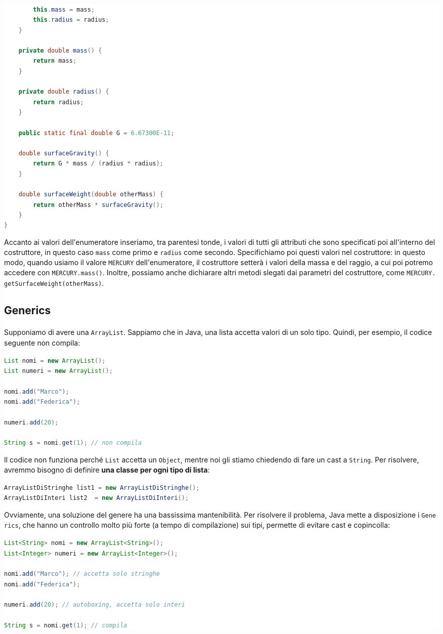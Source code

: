 ```java
		this.mass = mass;
		this.radius = radius;
	}

	private double mass() {
		return mass;
	}

	private double radius() {
		return radius;
	}

	public static final double G = 6.67300E-11;

	double surfaceGravity() {
		return G * mass / (radius * radius);
	}

	double surfaceWeight(double otherMass) {
		return otherMass * surfaceGravity();
	}
}
```
Accanto ai valori dell'enumeratore inseriamo, tra parentesi tonde, i valori di tutti gli attributi che sono specificati poi all'interno del costruttore, in questo caso `mass` come primo e `radius` come secondo. Specifichiamo poi questi valori nel costruttore: in questo modo, quando usiamo il valore `MERCURY` dell'enumeratore, il costruttore setterà i valori della massa e del raggio, a cui poi potremo accedere con `MERCURY.mass()`. Inoltre, possiamo anche dichiarare altri metodi slegati dai parametri del costruttore, come `MERCURY.getSurfaceWeight(otherMass)`.

## Generics
Supponiamo di avere una `ArrayList`. Sappiamo che in Java, una lista accetta valori di un solo tipo. Quindi, per esempio, il codice seguente non compila:
```java
List nomi = new ArrayList();
List numeri = new ArrayList();

nomi.add("Marco");
nomi.add("Federica");

numeri.add(20);

String s = nomi.get(1); // non compila
```
Il codice non funziona perché `List` accetta un `Object`, mentre noi gli stiamo chiedendo di fare un cast a `String`. Per risolvere, avremmo bisogno di definire **una classe per ogni tipo di lista**:
```java
ArrayListDiStringhe list1 = new ArrayListDiStringhe();
ArrayListDiInteri list2  = new ArrayListDiInteri();
```
Ovviamente, una soluzione del genere ha una bassissima mantenibilità. Per risolvere il problema, Java mette a disposizione i `Generics`, che hanno un controllo molto più forte (a tempo di compilazione) sui tipi, permette di evitare cast e copincolla:
```java
List<String> nomi = new ArrayList<String>();
List<Integer> numeri = new ArrayList<Integer>();

nomi.add("Marco"); // accetta solo stringhe
nomi.add("Federica");

numeri.add(20); // autoboxing, accetta solo interi

String s = nomi.get(1); // compila
```